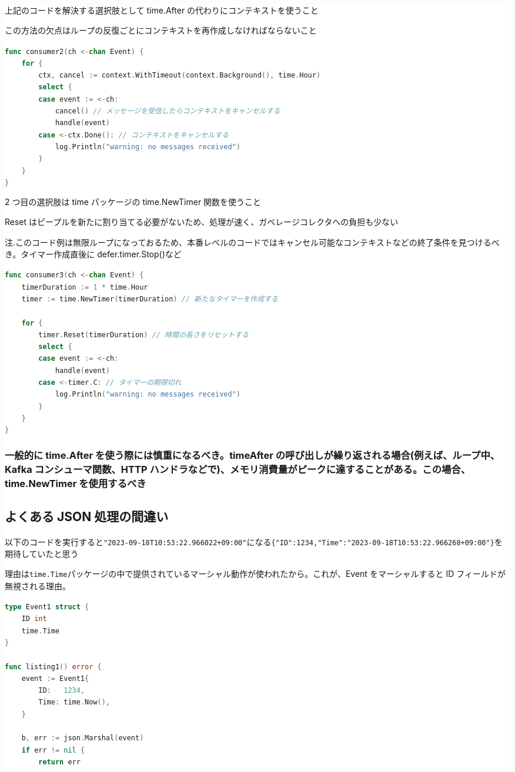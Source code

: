 上記のコードを解決する選択肢として time.After の代わりにコンテキストを使うこと

この方法の欠点はループの反復ごとにコンテキストを再作成しなければならないこと

```go
func consumer2(ch <-chan Event) {
	for {
		ctx, cancel := context.WithTimeout(context.Background(), time.Hour)
		select {
		case event := <-ch:
			cancel() // メッセージを受信したらコンテキストをキャンセルする
			handle(event)
		case <-ctx.Done(): // コンテキストをキャンセルする
			log.Println("warning: no messages received")
		}
	}
}
```

2 つ目の選択肢は time パッケージの time.NewTimer 関数を使うこと

Reset はピープルを新たに割り当てる必要がないため、処理が速く、ガベレージコレクタへの負担も少ない

注.このコード例は無限ループになっておるため、本番レベルのコードではキャンセル可能なコンテキストなどの終了条件を見つけるべき。タイマー作成直後に defer.timer.Stop()など

```go
func consumer3(ch <-chan Event) {
	timerDuration := 1 * time.Hour
	timer := time.NewTimer(timerDuration) // 新たなタイマーを作成する

	for {
		timer.Reset(timerDuration) // 時間の長さをリセットする
		select {
		case event := <-ch:
			handle(event)
		case <-timer.C: // タイマーの期限切れ
			log.Println("warning: no messages received")
		}
	}
}
```

### 一般的に time.After を使う際には慎重になるべき。timeAfter の呼び出しが繰り返される場合(例えば、ループ中、Kafka コンシューマ関数、HTTP ハンドラなどで)、メモリ消費量がピークに達することがある。この場合、time.NewTimer を使用するべき

## よくある JSON 処理の間違い

以下のコードを実行すると`"2023-09-18T10:53:22.966022+09:00"`になる`{"ID":1234,"Time":"2023-09-18T10:53:22.966268+09:00"}`を期待していたと思う

理由は`time.Time`パッケージの中で提供されているマーシャル動作が使われたから。これが、Event をマーシャルすると ID フィールドが無視される理由。

```go
type Event1 struct {
	ID int
	time.Time
}

func listing1() error {
	event := Event1{
		ID:   1234,
		Time: time.Now(),
	}

	b, err := json.Marshal(event)
	if err != nil {
		return err
```